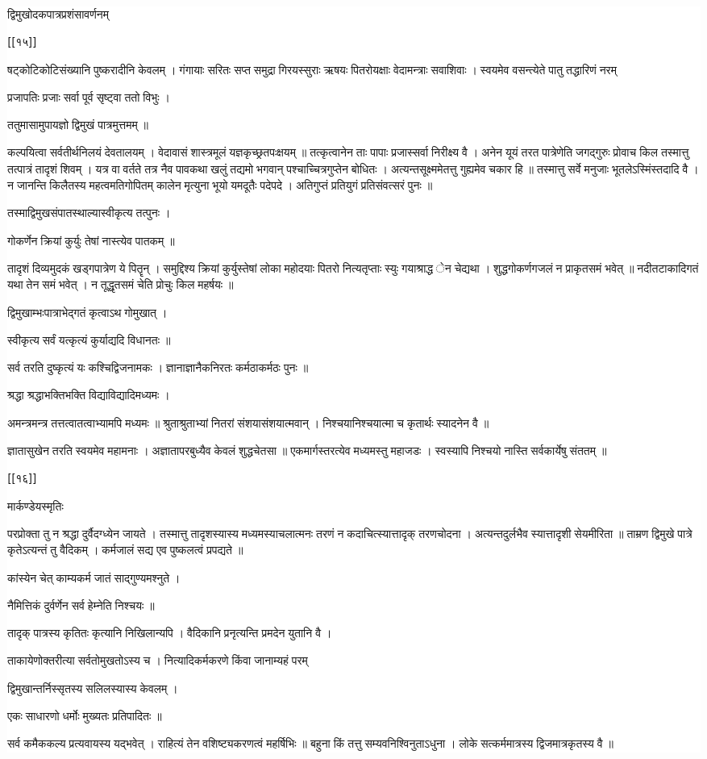 द्विमुखोदकपात्रप्रशंसावर्णनम् 

[[१५]]

षट्कोटिकोटिसंख्यानि पुष्करादीनि केवलम् । गंगायाः सरितः सप्त समुद्रा गिरयस्सुराः ऋषयः पितरोयक्षाः वेदामन्त्राः सवाशिवाः । स्वयमेव वसन्त्येते पातु तद्धारिणं नरम् 

प्रजापतिः प्रजाः सर्वा पूर्व सृष्ट्वा ततो विभुः । 

ततुमासामुपायज्ञो द्विमुखं पात्रमुत्तमम् ॥ 

कल्पयित्वा सर्वतीर्थनिलयं देवतालयम् । वेदावासं शास्त्रमूलं यज्ञकृच्छ्रतपःक्षयम् ॥ तत्कृत्वानेन ताः पापाः प्रजास्सर्वा निरीक्ष्य वै । अनेन यूयं तरत पात्रेणेति जगद्गुरुः प्रोवाच किल तस्मात्तु तत्पात्रं तादृशं शिवम् । यत्र वा वर्तते तत्र नैव पावकथा खलुं तद्यमो भगवान् पश्चाच्चित्रगुप्तेन बोधितः । अत्यन्तसूक्ष्ममेतत्तु गुह्यमेव चकार हि ॥ तस्मात्तु सर्वे मनुजाः भूतलेऽस्मिंस्तदादि वै । न जानन्ति किलैतस्य महत्वमतिगोपितम् कालेन मृत्युना भूयो यमदूतैः पदेपदे । अतिगुप्तं प्रतियुगं प्रतिसंवत्सरं पुनः ॥ 

तस्माद्विमुखसंपातस्थाल्यास्वीकृत्य तत्पुनः । 

गोकर्णेन क्रियां कुर्युः तेषां नास्त्येव पातकम् ॥ 

तादृशं दिव्यमुदकं खड्गपात्रेण ये पितॄन् । समुद्दिश्य क्रियां कुर्युस्तेषां लोका महोदयाः पितरो नित्यतृप्ताः स्युः गयाश्राद्ध ेन चेद्यथा । शुद्धगोकर्णगजलं न प्राकृतसमं भवेत् ॥ नदीतटाकादिगतं यथा तेन समं भवेत् । न तूद्धृतसमं चेति प्रोचुः किल महर्षयः ॥ 

द्विमुखाम्भःपात्राभेद्गतं कृत्वाऽथ गोमुखात् । 

स्वीकृत्य सर्वं यत्कृत्यं कुर्याद्यदि विधानतः ॥ 

सर्व तरति दुष्कृत्यं यः कश्चिद्विजनामकः । ज्ञानाज्ञानैकनिरतः कर्मठाकर्मठः पुनः ॥ 

श्रद्धा श्रद्धाभक्तिभक्ति विद्याविद्यादिमध्यमः । 

अमन्त्रमन्त्र तत्तत्वातत्वाभ्यामपि मध्यमः ॥ श्रुताश्रुताभ्यां नितरां संशयासंशयात्मवान् । निश्चयानिश्चयात्मा च कृतार्थः स्यादनेन वै ॥ 

ज्ञातासुखेन तरति स्वयमेव महामनाः । अज्ञातापरबुध्यैव केवलं शुद्धचेतसा ॥ एकमार्गस्तरत्येव मध्यमस्तु महाजडः । स्वस्यापि निश्चयो नास्ति सर्वकार्येषु संततम् ॥ 

[[१६]]

मार्कण्डेयस्मृतिः 

परप्रोक्ता तु न श्रद्धा दुर्वैदग्ध्येन जायते । तस्मात्तु तादृशस्यास्य मध्यमस्याचलात्मनः तरणं न कदाचित्स्यात्तादृक् तरणचोदना । अत्यन्तदुर्लभैव स्यात्तादृशी सेयमीरिता ॥ ताम्रण द्विमुखे पात्रे कृतेऽत्यन्तं तु वैदिकम् । कर्मजालं सद्य एव पुष्कलत्वं प्रपद्यते ॥ 

कांस्येन चेत् काम्यकर्म जातं साद्गुण्यमश्नुते । 

नैमित्तिकं दुर्वर्णेन सर्व हेम्नेति निश्चयः ॥ 

तादृक् पात्रस्य कृतितः कृत्यानि निखिलान्यपि । वैदिकानि प्रनृत्यन्ति प्रमदेन युतानि वै । 

ताकायेणोक्तरीत्या सर्वतोमुखतोऽस्य च । नित्यादिकर्मकरणे किंवा जानाम्यहं परम् 

द्विमुखान्तर्निस्सृतस्य सलिलस्यास्य केवलम् । 

एकः साधारणो धर्मोः मुख्यतः प्रतिपादितः ॥ 

सर्व कमैककल्य प्रत्यवायस्य यद्भवेत् । राहित्यं तेन वशिष्ट्यकरणत्वं महर्षिभिः ॥ बहुना किं तत्तु सम्यवनिश्विनुताऽधुना । लोके सत्कर्ममात्रस्य द्विजमात्रकृतस्य वै ॥ 
